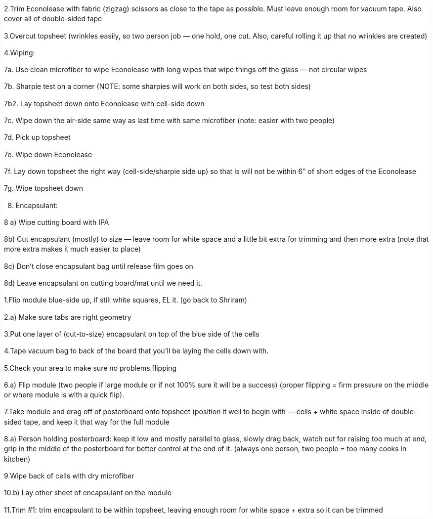 2.Trim Econolease with fabric (zigzag) scissors as close to the tape as possible. Must leave enough room for vacuum tape. Also cover all of double-sided tape

3.Overcut topsheet (wrinkles easily, so two person job — one hold, one cut. Also, careful rolling it up that no wrinkles are created)

4.Wiping:&#x20;

7a. Use clean microfiber to wipe Econolease with long wipes that wipe things off the glass — not circular wipes

7b. Sharpie test on a corner (NOTE: some sharpies will work on both sides, so test both sides)

7b2. Lay topsheet down onto Econolease with cell-side down&#x20;

7c. Wipe down the air-side same way as last time with same microfiber (note: easier with two people)

7d. Pick up topsheet

7e. Wipe down Econolease

7f. Lay down topsheet the right way (cell-side/sharpie side up) so that is will not be within 6” of short edges of the Econolease

7g. Wipe topsheet down

8. Encapsulant:&#x20;

8 a) Wipe cutting board with IPA

8b) Cut encapsulant (mostly) to size — leave room for white space and a little bit extra for trimming and then more extra (note that more extra makes it much easier to place)

8c) Don’t close encapsulant bag until release film goes on&#x20;

8d) Leave encapsulant on cutting board/mat until we need it.&#x20;

1.Flip module blue-side up, if still white squares, EL it. (go back to Shriram)

2.a) Make sure tabs are right geometry

3.Put one layer of (cut-to-size) encapsulant on top of the blue side of the cells

4.Tape vacuum bag to back of the board that you’ll be laying the cells down with.&#x20;

5.Check your area to make sure no problems  flipping

6.a) Flip module (two people if large module or if not 100% sure it will be a success) (proper flipping = firm pressure on the middle or where module is with a quick flip).&#x20;

7.Take module and drag off of posterboard onto topsheet (position it well to begin with — cells + white space inside of double-sided tape, and keep it that way for the full module

8.a) Person holding posterboard: keep it low and mostly parallel to glass, slowly drag back, watch out for raising too much at end, grip in the middle of the posterboard for better control at the end of it. (always one person, two people = too many cooks in kitchen)

9.Wipe back of cells with dry microfiber&#x20;

10.b) Lay other sheet of encapsulant on the module

11.Trim #1: trim encapsulant to be within topsheet, leaving enough room for white space + extra so it can be trimmed
